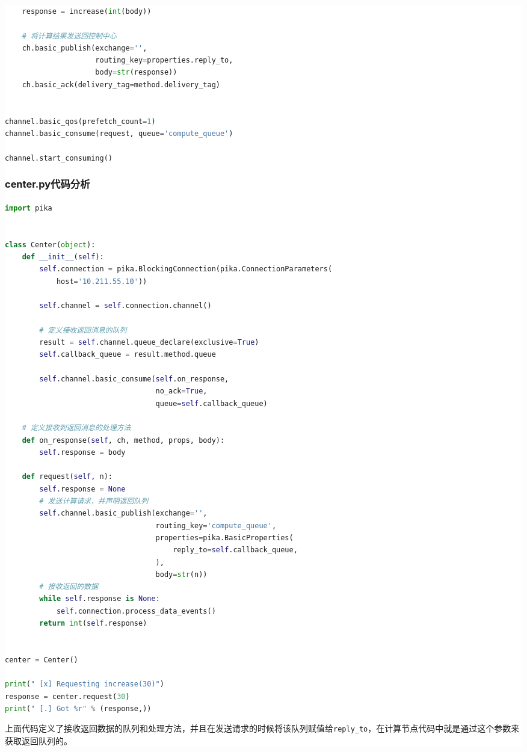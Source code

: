 ```python
    response = increase(int(body))

    # 将计算结果发送回控制中心
    ch.basic_publish(exchange='',
                     routing_key=properties.reply_to,
                     body=str(response))
    ch.basic_ack(delivery_tag=method.delivery_tag)


channel.basic_qos(prefetch_count=1)
channel.basic_consume(request, queue='compute_queue')

channel.start_consuming()
```

### center.py代码分析

```python
import pika


class Center(object):
    def __init__(self):
        self.connection = pika.BlockingConnection(pika.ConnectionParameters(
            host='10.211.55.10'))

        self.channel = self.connection.channel()

        # 定义接收返回消息的队列
        result = self.channel.queue_declare(exclusive=True)
        self.callback_queue = result.method.queue

        self.channel.basic_consume(self.on_response,
                                   no_ack=True,
                                   queue=self.callback_queue)

    # 定义接收到返回消息的处理方法
    def on_response(self, ch, method, props, body):
        self.response = body

    def request(self, n):
        self.response = None
        # 发送计算请求，并声明返回队列
        self.channel.basic_publish(exchange='',
                                   routing_key='compute_queue',
                                   properties=pika.BasicProperties(
                                       reply_to=self.callback_queue,
                                   ),
                                   body=str(n))
        # 接收返回的数据
        while self.response is None:
            self.connection.process_data_events()
        return int(self.response)


center = Center()

print(" [x] Requesting increase(30)")
response = center.request(30)
print(" [.] Got %r" % (response,))
```
上面代码定义了接收返回数据的队列和处理方法，并且在发送请求的时候将该队列赋值给`reply_to`，在计算节点代码中就是通过这个参数来获取返回队列的。
